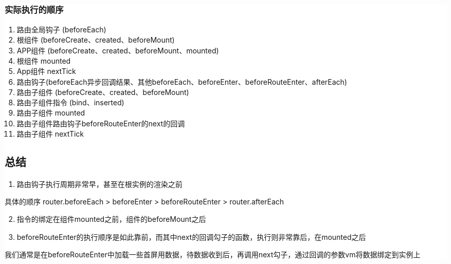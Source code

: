### 实际执行的顺序
  1. 路由全局钩子 (beforeEach)
  2. 根组件 (beforeCreate、created、beforeMount)
  3. APP组件 (beforeCreate、created、beforeMount、mounted)
  4. 根组件 mounted
  5. App组件 nextTick
  6. 路由钩子(beforeEach异步回调结果、其他beforeEach、beforeEnter、beforeRouteEnter、afterEach)
  7. 路由子组件 (beforeCreate、created、beforeMount)
  8. 路由子组件指令 (bind、inserted)
  9. 路由子组件 mounted
  10. 路由子组件路由钩子beforeRouteEnter的next的回调
  11. 路由子组件 nextTick

## 总结

1. 路由钩子执行周期非常早，甚至在根实例的渲染之前

具体的顺序 router.beforeEach > beforeEnter > beforeRouteEnter > router.afterEach

2. 指令的绑定在组件mounted之前，组件的beforeMount之后

3. beforeRouteEnter的执行顺序是如此靠前，而其中next的回调勾子的函数，执行则非常靠后，在mounted之后

我们通常是在beforeRouteEnter中加载一些首屏用数据，待数据收到后，再调用next勾子，通过回调的参数vm将数据绑定到实例上